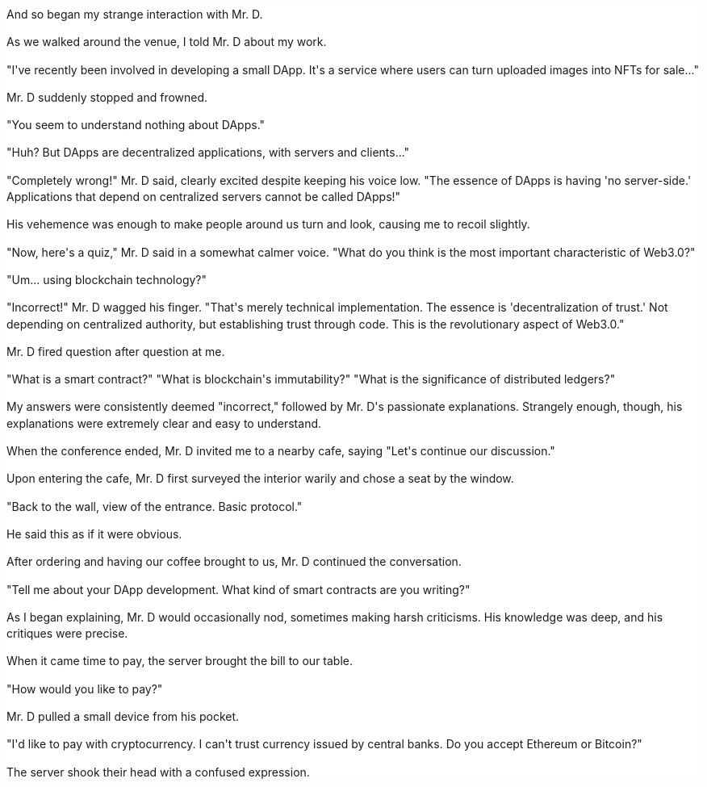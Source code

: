 And so began my strange interaction with Mr. D.

As we walked around the venue, I told Mr. D about my work.

"I've recently been involved in developing a small DApp. It's a service where users can turn uploaded images into NFTs for sale..."

Mr. D suddenly stopped and frowned.

"You seem to understand nothing about DApps."

"Huh? But DApps are decentralized applications, with servers and clients..."

"Completely wrong!" Mr. D said, clearly excited despite keeping his voice low. "The essence of DApps is having 'no server-side.' Applications that depend on centralized servers cannot be called DApps!"

His vehemence was enough to make people around us turn and look, causing me to recoil slightly.

"Now, here's a quiz," Mr. D said in a somewhat calmer voice. "What do you think is the most important characteristic of Web3.0?"

"Um... using blockchain technology?"

"Incorrect!" Mr. D wagged his finger. "That's merely technical implementation. The essence is 'decentralization of trust.' Not depending on centralized authority, but establishing trust through code. This is the revolutionary aspect of Web3.0."

Mr. D fired question after question at me.

"What is a smart contract?" "What is blockchain's immutability?" "What is the significance of distributed ledgers?"

My answers were consistently deemed "incorrect," followed by Mr. D's passionate explanations. Strangely enough, though, his explanations were extremely clear and easy to understand.

When the conference ended, Mr. D invited me to a nearby cafe, saying "Let's continue our discussion."

Upon entering the cafe, Mr. D first surveyed the interior warily and chose a seat by the window.

"Back to the wall, view of the entrance. Basic protocol."

He said this as if it were obvious.

After ordering and having our coffee brought to us, Mr. D continued the conversation.

"Tell me about your DApp development. What kind of smart contracts are you writing?"

As I began explaining, Mr. D would occasionally nod, sometimes making harsh criticisms. His knowledge was deep, and his critiques were precise.

When it came time to pay, the server brought the bill to our table.

"How would you like to pay?"

Mr. D pulled a small device from his pocket.

"I'd like to pay with cryptocurrency. I can't trust currency issued by central banks. Do you accept Ethereum or Bitcoin?"

The server shook their head with a confused expression.
